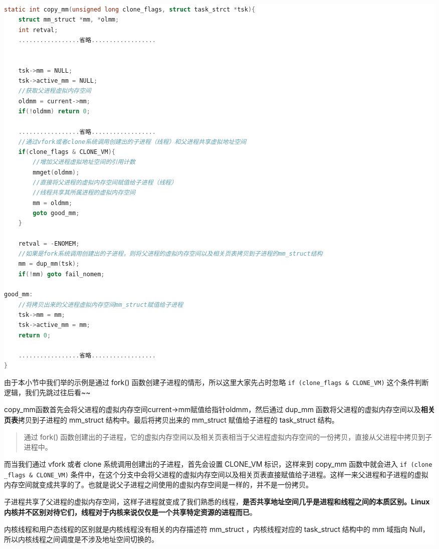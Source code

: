 ```c
static int copy_mm(unsigned long clone_flags, struct task_strct *tsk){
    struct mm_struct *mm, *olmm;
    int retval;
    .................省略..................
        
    
    tsk->mm = NULL;
    tsk->active_mm = NULL;
    //获取父进程虚拟内存空间
    oldmm = current->mm;
    if(!oldmm) return 0;

    .................省略..................
    //通过vfork或者clone系统调用创建出的子进程（线程）和父进程共享虚拟地址空间
    if(clone_flags & CLONE_VM){
        //增加父进程虚拟地址空间的引用计数
        mmget(oldmm);
        //直接将父进程的虚拟内存空间赋值给子进程（线程）
        //线程共享其所属进程的虚拟内存空间
        mm = oldmm;
        goto good_mm;
    }
    
    retval = -ENOMEM;
   	//如果是fork系统调用创建出的子进程，则将父进程的虚拟内存空间以及相关页表拷贝到子进程的mm_struct结构
    mm = dup_mm(tsk);
    if(!mm) goto fail_nomem;
    
good_mm:
    //将拷贝出来的父进程虚拟内存空间mm_struct赋值给子进程
    tsk->mm = mm;
    tsk->active_mm = mm;
    return 0;
    
    .................省略..................
}
```

由于本小节中我们举的示例是通过 fork() 函数创建子进程的情形，所以这里大家先占时忽略 `if (clone_flags & CLONE_VM)` 这个条件判断逻辑，我们先跳过往后看~~

copy_mm函数首先会将父进程的虚拟内存空间current->mm赋值给指针oldmm，然后通过 dup_mm 函数将父进程的虚拟内存空间以及**相关页表**拷贝到子进程的 mm_struct 结构中。最后将拷贝出来的 mm_struct 赋值给子进程的 task_struct 结构。

> 通过 fork() 函数创建出的子进程，它的虚拟内存空间以及相关页表相当于父进程虚拟内存空间的一份拷贝，直接从父进程中拷贝到子进程中。

而当我们通过 vfork 或者 clone 系统调用创建出的子进程，首先会设置 CLONE_VM 标识，这样来到 copy_mm 函数中就会进入 `if (clone_flags & CLONE_VM)` 条件中，在这个分支中会将父进程的虚拟内存空间以及相关页表直接赋值给子进程。这样一来父进程和子进程的虚拟内存空间就变成共享的了。也就是说父子进程之间使用的虚拟内存空间是一样的，并不是一份拷贝。

子进程共享了父进程的虚拟内存空间，这样子进程就变成了我们熟悉的线程，**是否共享地址空间几乎是进程和线程之间的本质区别。Linux 内核并不区别对待它们，线程对于内核来说仅仅是一个共享特定资源的进程而已**。

内核线程和用户态线程的区别就是内核线程没有相关的内存描述符 mm_struct ，内核线程对应的 task_struct 结构中的 mm 域指向 Null，所以内核线程之间调度是不涉及地址空间切换的。
